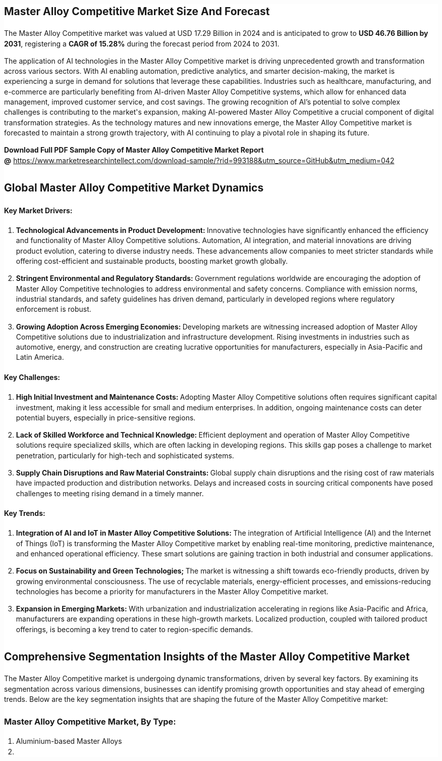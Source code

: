 <h2>Master Alloy Competitive Market Size And Forecast</h2><p>The Master Alloy Competitive market was valued at USD 17.29 Billion in 2024 and is anticipated to grow to <strong>USD 46.76 Billion by 2031</strong>, registering a <strong>CAGR of 15.28%</strong> during the forecast period from 2024 to 2031.</p><p>The application of AI technologies in the Master Alloy Competitive market is driving unprecedented growth and transformation across various sectors. With AI enabling automation, predictive analytics, and smarter decision-making, the market is experiencing a surge in demand for solutions that leverage these capabilities. Industries such as healthcare, manufacturing, and e-commerce are particularly benefiting from AI-driven Master Alloy Competitive systems, which allow for enhanced data management, improved customer service, and cost savings. The growing recognition of AI’s potential to solve complex challenges is contributing to the market's expansion, making AI-powered Master Alloy Competitive a crucial component of digital transformation strategies. As the technology matures and new innovations emerge, the Master Alloy Competitive market is forecasted to maintain a strong growth trajectory, with AI continuing to play a pivotal role in shaping its future.</p><p><strong>Download Full PDF Sample Copy of Master Alloy Competitive Market Report @</strong>&nbsp;<a href="https://www.marketresearchintellect.com/download-sample/?rid=993188&amp;utm_source=GitHub&amp;utm_medium=042">https://www.marketresearchintellect.com/download-sample/?rid=993188&amp;utm_source=GitHub&amp;utm_medium=042</a></p><h2>Global Master Alloy Competitive Market Dynamics</h2><h4><strong>Key Market Drivers:</strong></h4><ol><li><p><strong>Technological Advancements in Product Development:&nbsp;</strong>Innovative technologies have significantly enhanced the efficiency and functionality of Master Alloy Competitive solutions. Automation, AI integration, and material innovations are driving product evolution, catering to diverse industry needs. These advancements allow companies to meet stricter standards while offering cost-efficient and sustainable products, boosting market growth globally.</p></li><li><p><strong>Stringent Environmental and Regulatory Standards:&nbsp;</strong>Government regulations worldwide are encouraging the adoption of Master Alloy Competitive technologies to address environmental and safety concerns. Compliance with emission norms, industrial standards, and safety guidelines has driven demand, particularly in developed regions where regulatory enforcement is robust.</p></li><li><p><strong>Growing Adoption Across Emerging Economies:&nbsp;</strong>Developing markets are witnessing increased adoption of Master Alloy Competitive solutions due to industrialization and infrastructure development. Rising investments in industries such as automotive, energy, and construction are creating lucrative opportunities for manufacturers, especially in Asia-Pacific and Latin America.</p></li></ol><h4><strong>Key Challenges:</strong></h4><ol><li><p><strong>High Initial Investment and Maintenance Costs:&nbsp;</strong>Adopting Master Alloy Competitive solutions often requires significant capital investment, making it less accessible for small and medium enterprises. In addition, ongoing maintenance costs can deter potential buyers, especially in price-sensitive regions.</p></li><li><p><strong>Lack of Skilled Workforce and Technical Knowledge:&nbsp;</strong>Efficient deployment and operation of Master Alloy Competitive solutions require specialized skills, which are often lacking in developing regions. This skills gap poses a challenge to market penetration, particularly for high-tech and sophisticated systems.</p></li><li><p><strong>Supply Chain Disruptions and Raw Material Constraints:&nbsp;</strong>Global supply chain disruptions and the rising cost of raw materials have impacted production and distribution networks. Delays and increased costs in sourcing critical components have posed challenges to meeting rising demand in a timely manner.</p></li></ol><h4><strong>Key Trends:</strong></h4><ol><li><p><strong>Integration of AI and IoT in Master Alloy Competitive Solutions:&nbsp;</strong>The integration of Artificial Intelligence (AI) and the Internet of Things (IoT) is transforming the Master Alloy Competitive market by enabling real-time monitoring, predictive maintenance, and enhanced operational efficiency. These smart solutions are gaining traction in both industrial and consumer applications.</p></li><li><p><strong>Focus on Sustainability and Green Technologies;&nbsp;</strong>The market is witnessing a shift towards eco-friendly products, driven by growing environmental consciousness. The use of recyclable materials, energy-efficient processes, and emissions-reducing technologies has become a priority for manufacturers in the Master Alloy Competitive market.</p></li><li><p><strong>Expansion in Emerging Markets:&nbsp;</strong>With urbanization and industrialization accelerating in regions like Asia-Pacific and Africa, manufacturers are expanding operations in these high-growth markets. Localized production, coupled with tailored product offerings, is becoming a key trend to cater to region-specific demands.</p></li></ol><div class="article-main__content" data-test-id="publishing-text-block"><h2>Comprehensive Segmentation Insights of the Master Alloy Competitive Market</h2><p>The Master Alloy Competitive market is undergoing dynamic transformations, driven by several key factors. By examining its segmentation across various dimensions, businesses can identify promising growth opportunities and stay ahead of emerging trends. Below are the key segmentation insights that are shaping the future of the Master Alloy Competitive market:</p><h3><strong>Master Alloy Competitive Market, By Type:<br /></strong></h3><ol><li>Aluminium-based Master Alloys<li>